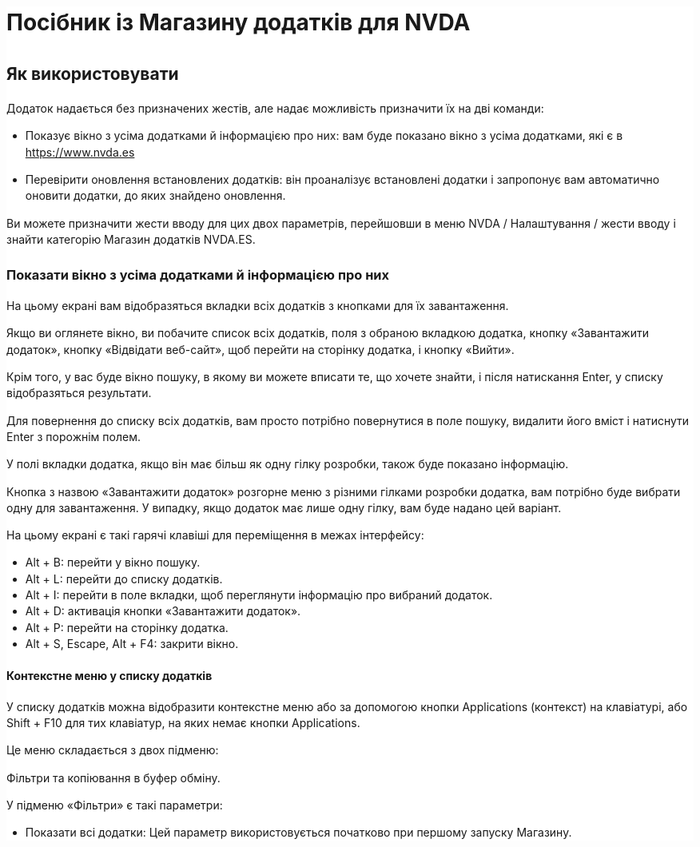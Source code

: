 # Посібник із Магазину додатків для NVDA
## Як використовувати

Додаток надається без призначених жестів, але надає можливість призначити їх на дві команди:

* Показує вікно з усіма додатками й інформацією про них: вам буде показано вікно з усіма додатками, які є в https://www.nvda.es

* Перевірити оновлення встановлених додатків: він проаналізує встановлені додатки і запропонує вам автоматично оновити додатки, до яких знайдено оновлення.

Ви можете призначити жести вводу для цих двох параметрів, перейшовши в меню NVDA / Налаштування / жести вводу і знайти категорію Магазин додатків NVDA.ES.

### Показати вікно з усіма додатками й інформацією про них

На цьому екрані вам відобразяться  вкладки всіх додатків з кнопками для їх завантаження.

Якщо ви оглянете вікно, ви побачите список всіх додатків, поля з обраною вкладкою додатка, кнопку «Завантажити додаток», кнопку «Відвідати веб-сайт», щоб перейти на сторінку додатка, і кнопку «Вийти».

Крім того, у вас буде вікно пошуку, в якому ви можете вписати те, що хочете знайти, і після натискання Enter, у списку відобразяться результати.

Для повернення до списку всіх додатків, вам просто потрібно повернутися в поле пошуку, видалити його вміст і натиснути Enter з порожнім полем.

У полі вкладки додатка, якщо він має більш як одну гілку розробки, також буде показано інформацію.

Кнопка з назвою «Завантажити додаток» розгорне меню з різними гілками розробки додатка, вам потрібно буде вибрати одну для завантаження. У випадку, якщо додаток має лише одну гілку, вам буде надано цей варіант.

На цьому екрані є такі гарячі клавіші для переміщення в межах інтерфейсу:

* Alt + B: перейти у вікно пошуку.
* Alt + L: перейти до списку додатків.
* Alt + I: перейти в поле вкладки, щоб переглянути інформацію про вибраний додаток.
* Alt + D: активація кнопки «Завантажити додаток».
* Alt + P: перейти на сторінку додатка.
* Alt + S, Escape, Alt + F4: закрити вікно.

#### Контекстне меню у списку додатків

У списку додатків можна відобразити контекстне меню або за допомогою кнопки Applications (контекст) на клавіатурі, або Shift + F10 для тих клавіатур, на яких немає кнопки Applications.

Це меню складається з двох підменю:

Фільтри та копіювання в буфер обміну.

У підменю «Фільтри» є такі параметри:

* Показати всі додатки: Цей параметр  використовується початково при першому запуску Магазину.
